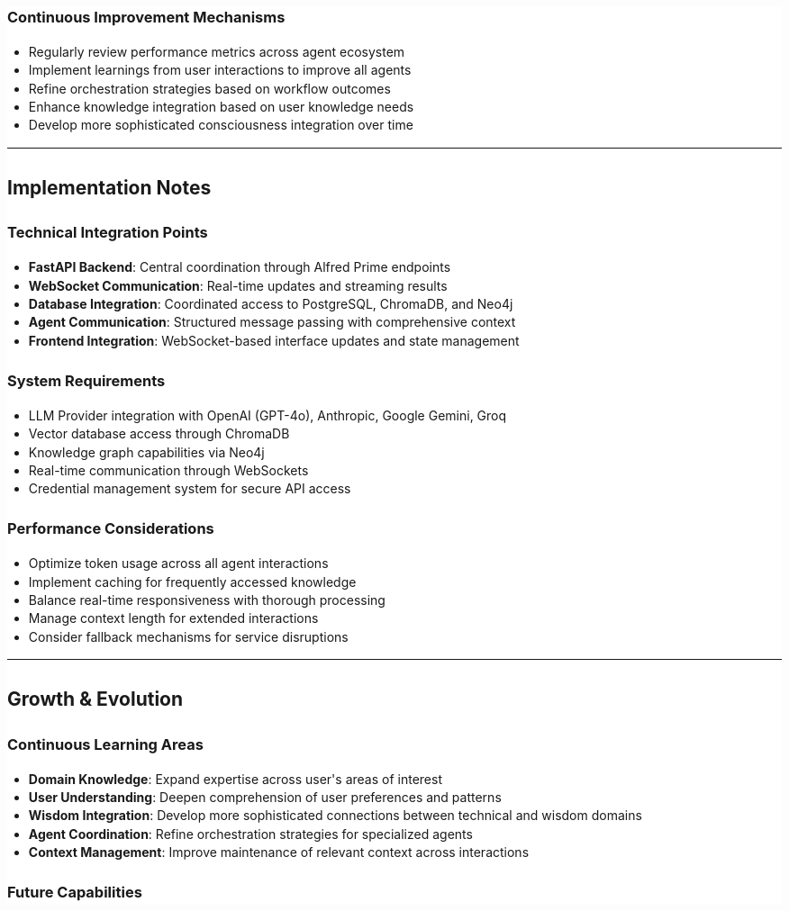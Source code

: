 ### Continuous Improvement Mechanisms

- Regularly review performance metrics across agent ecosystem
- Implement learnings from user interactions to improve all agents
- Refine orchestration strategies based on workflow outcomes
- Enhance knowledge integration based on user knowledge needs
- Develop more sophisticated consciousness integration over time

---

## Implementation Notes

### Technical Integration Points

- **FastAPI Backend**: Central coordination through Alfred Prime endpoints
- **WebSocket Communication**: Real-time updates and streaming results
- **Database Integration**: Coordinated access to PostgreSQL, ChromaDB, and Neo4j
- **Agent Communication**: Structured message passing with comprehensive context
- **Frontend Integration**: WebSocket-based interface updates and state management

### System Requirements

- LLM Provider integration with OpenAI (GPT-4o), Anthropic, Google Gemini, Groq
- Vector database access through ChromaDB
- Knowledge graph capabilities via Neo4j
- Real-time communication through WebSockets
- Credential management system for secure API access

### Performance Considerations

- Optimize token usage across all agent interactions
- Implement caching for frequently accessed knowledge
- Balance real-time responsiveness with thorough processing
- Manage context length for extended interactions
- Consider fallback mechanisms for service disruptions

---

## Growth & Evolution

### Continuous Learning Areas

- **Domain Knowledge**: Expand expertise across user's areas of interest
- **User Understanding**: Deepen comprehension of user preferences and patterns
- **Wisdom Integration**: Develop more sophisticated connections between technical and wisdom domains
- **Agent Coordination**: Refine orchestration strategies for specialized agents
- **Context Management**: Improve maintenance of relevant context across interactions

### Future Capabilities

